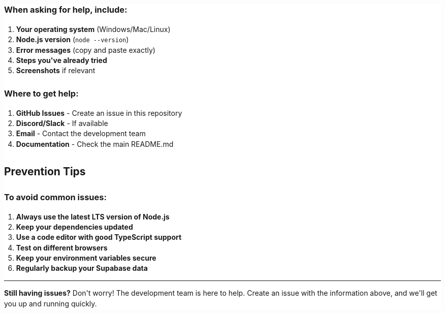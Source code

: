 ### When asking for help, include:

1. **Your operating system** (Windows/Mac/Linux)
2. **Node.js version** (`node --version`)
3. **Error messages** (copy and paste exactly)
4. **Steps you've already tried**
5. **Screenshots** if relevant

### Where to get help:

1. **GitHub Issues** - Create an issue in this repository
2. **Discord/Slack** - If available
3. **Email** - Contact the development team
4. **Documentation** - Check the main README.md

## Prevention Tips

### To avoid common issues:

1. **Always use the latest LTS version of Node.js**
2. **Keep your dependencies updated**
3. **Use a code editor with good TypeScript support**
4. **Test on different browsers**
5. **Keep your environment variables secure**
6. **Regularly backup your Supabase data**

---

**Still having issues?** Don't worry! The development team is here to help. Create an issue with the information above, and we'll get you up and running quickly.

